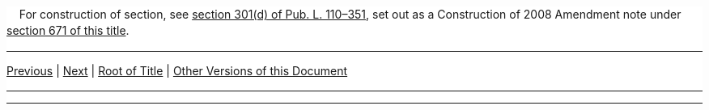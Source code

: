     For construction of section, see [section 301(d) of Pub. L. 110–351][/us/pl/110/351/s301/d], set out as a Construction of 2008 Amendment note under [section 671 of this title][/us/usc/t42/s671].

----------

[Previous](./../../../../../..//us/usc/t42/ch7/schIV/ptE/m__us_usc_t42_s679b.md) | [Next](./../../../../../..//us/usc/t42/ch7/schIV/ptF/m__us_usc_t42_ch7_schIV_ptF.md) | [Root of Title](./../../../../../../) | [Other Versions of this Document](https://publicdocs.github.io/go/links?ns=uslm&ref=%2Fus%2Fusc%2Ft42%2Fs679c)

----------
----------

[/us/usc/t25/s450b]: https://publicdocs.github.io/go/links?ns=uslm&ref=%2Fus%2Fusc%2Ft25%2Fs450b
[/us/usc/t42/s671]: https://publicdocs.github.io/go/links?ns=uslm&ref=%2Fus%2Fusc%2Ft42%2Fs671
[/us/usc/t42/s671]: https://publicdocs.github.io/go/links?ns=uslm&ref=%2Fus%2Fusc%2Ft42%2Fs671
[/us/usc/t42/s671/a/3]: https://publicdocs.github.io/go/links?ns=uslm&ref=%2Fus%2Fusc%2Ft42%2Fs671%2Fa%2F3
[/us/usc/t42/s672]: https://publicdocs.github.io/go/links?ns=uslm&ref=%2Fus%2Fusc%2Ft42%2Fs672
[/us/usc/t42/s672/a]: https://publicdocs.github.io/go/links?ns=uslm&ref=%2Fus%2Fusc%2Ft42%2Fs672%2Fa
[/us/usc/t42/s673]: https://publicdocs.github.io/go/links?ns=uslm&ref=%2Fus%2Fusc%2Ft42%2Fs673
[/us/usc/t42/s673/d]: https://publicdocs.github.io/go/links?ns=uslm&ref=%2Fus%2Fusc%2Ft42%2Fs673%2Fd
[/us/usc/t42/s673/d/3]: https://publicdocs.github.io/go/links?ns=uslm&ref=%2Fus%2Fusc%2Ft42%2Fs673%2Fd%2F3
[/us/usc/t42/s671]: https://publicdocs.github.io/go/links?ns=uslm&ref=%2Fus%2Fusc%2Ft42%2Fs671
[/us/usc/t42/s672/a]: https://publicdocs.github.io/go/links?ns=uslm&ref=%2Fus%2Fusc%2Ft42%2Fs672%2Fa
[/us/usc/t42/s672/a]: https://publicdocs.github.io/go/links?ns=uslm&ref=%2Fus%2Fusc%2Ft42%2Fs672%2Fa
[/us/usc/t42/s602]: https://publicdocs.github.io/go/links?ns=uslm&ref=%2Fus%2Fusc%2Ft42%2Fs602
[/us/usc/t42/s672/a/3]: https://publicdocs.github.io/go/links?ns=uslm&ref=%2Fus%2Fusc%2Ft42%2Fs672%2Fa%2F3
[/us/usc/t42/s674/a/3]: https://publicdocs.github.io/go/links?ns=uslm&ref=%2Fus%2Fusc%2Ft42%2Fs674%2Fa%2F3
[/us/usc/t42/s674/a]: https://publicdocs.github.io/go/links?ns=uslm&ref=%2Fus%2Fusc%2Ft42%2Fs674%2Fa
[/us/usc/t42/s671/a]: https://publicdocs.github.io/go/links?ns=uslm&ref=%2Fus%2Fusc%2Ft42%2Fs671%2Fa
[/us/usc/t42/s674/a/3]: https://publicdocs.github.io/go/links?ns=uslm&ref=%2Fus%2Fusc%2Ft42%2Fs674%2Fa%2F3
[/us/usc/t20/s1059c]: https://publicdocs.github.io/go/links?ns=uslm&ref=%2Fus%2Fusc%2Ft20%2Fs1059c
[/us/usc/t42/s674/a/3]: https://publicdocs.github.io/go/links?ns=uslm&ref=%2Fus%2Fusc%2Ft42%2Fs674%2Fa%2F3
[/us/usc/t42/s671]: https://publicdocs.github.io/go/links?ns=uslm&ref=%2Fus%2Fusc%2Ft42%2Fs671
[/us/usc/t42/s674/a/3]: https://publicdocs.github.io/go/links?ns=uslm&ref=%2Fus%2Fusc%2Ft42%2Fs674%2Fa%2F3
[/us/usc/t42/s674/a/3]: https://publicdocs.github.io/go/links?ns=uslm&ref=%2Fus%2Fusc%2Ft42%2Fs674%2Fa%2F3
[/us/usc/t42/s671/a]: https://publicdocs.github.io/go/links?ns=uslm&ref=%2Fus%2Fusc%2Ft42%2Fs671%2Fa
[/us/usc/t42/s671/a/10]: https://publicdocs.github.io/go/links?ns=uslm&ref=%2Fus%2Fusc%2Ft42%2Fs671%2Fa%2F10
[/us/usc/t42/s671]: https://publicdocs.github.io/go/links?ns=uslm&ref=%2Fus%2Fusc%2Ft42%2Fs671
[/us/usc/t42/s674/a]: https://publicdocs.github.io/go/links?ns=uslm&ref=%2Fus%2Fusc%2Ft42%2Fs674%2Fa
[/us/usc/t42/s677/j]: https://publicdocs.github.io/go/links?ns=uslm&ref=%2Fus%2Fusc%2Ft42%2Fs677%2Fj
[/us/usc/t42/s677]: https://publicdocs.github.io/go/links?ns=uslm&ref=%2Fus%2Fusc%2Ft42%2Fs677
[/us/usc/t42/s674/a/4]: https://publicdocs.github.io/go/links?ns=uslm&ref=%2Fus%2Fusc%2Ft42%2Fs674%2Fa%2F4
[/us/usc/t42/s674/e]: https://publicdocs.github.io/go/links?ns=uslm&ref=%2Fus%2Fusc%2Ft42%2Fs674%2Fe
[/us/usc/t42/s672/h]: https://publicdocs.github.io/go/links?ns=uslm&ref=%2Fus%2Fusc%2Ft42%2Fs672%2Fh
[/us/usc/t42/s672]: https://publicdocs.github.io/go/links?ns=uslm&ref=%2Fus%2Fusc%2Ft42%2Fs672
[/us/usc/t42/s673/b]: https://publicdocs.github.io/go/links?ns=uslm&ref=%2Fus%2Fusc%2Ft42%2Fs673%2Fb
[/us/usc/t42/s673]: https://publicdocs.github.io/go/links?ns=uslm&ref=%2Fus%2Fusc%2Ft42%2Fs673
[/us/act/1935-08-14/ch531]: https://publicdocs.github.io/go/links?ns=uslm&ref=%2Fus%2Fact%2F1935-08-14%2Fch531
[/us/pl/110/351/s301/a/1]: https://publicdocs.github.io/go/links?ns=uslm&ref=%2Fus%2Fpl%2F110%2F351%2Fs301%2Fa%2F1
[/us/stat/122/3962]: https://publicdocs.github.io/go/links?ns=uslm&ref=%2Fus%2Fstat%2F122%2F3962
[/us/pl/110/351/s301/e/2]: https://publicdocs.github.io/go/links?ns=uslm&ref=%2Fus%2Fpl%2F110%2F351%2Fs301%2Fe%2F2
[/us/usc/t42/s671]: https://publicdocs.github.io/go/links?ns=uslm&ref=%2Fus%2Fusc%2Ft42%2Fs671
[/us/pl/110/351/s301/f]: https://publicdocs.github.io/go/links?ns=uslm&ref=%2Fus%2Fpl%2F110%2F351%2Fs301%2Ff
[/us/usc/t42/s671]: https://publicdocs.github.io/go/links?ns=uslm&ref=%2Fus%2Fusc%2Ft42%2Fs671
[/us/pl/110/351/s601]: https://publicdocs.github.io/go/links?ns=uslm&ref=%2Fus%2Fpl%2F110%2F351%2Fs601
[/us/usc/t42/s671]: https://publicdocs.github.io/go/links?ns=uslm&ref=%2Fus%2Fusc%2Ft42%2Fs671
[/us/pl/110/351/s301/d]: https://publicdocs.github.io/go/links?ns=uslm&ref=%2Fus%2Fpl%2F110%2F351%2Fs301%2Fd
[/us/usc/t42/s671]: https://publicdocs.github.io/go/links?ns=uslm&ref=%2Fus%2Fusc%2Ft42%2Fs671


